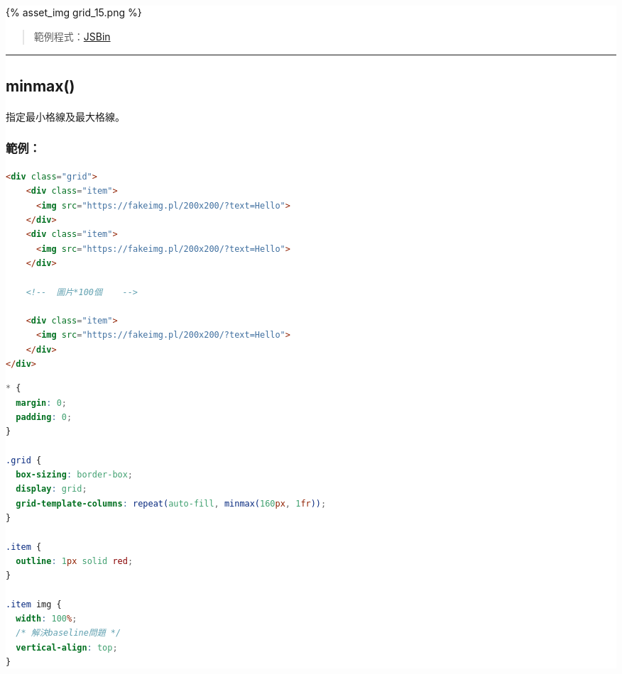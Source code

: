 

{% asset_img grid_15.png %}

> 範例程式：[JSBin](http://jsbin.com/belivebino/1/edit?html,css,output)

---

## minmax()

指定最小格線及最大格線。

### 範例：

```html HTML
<div class="grid">
    <div class="item">
      <img src="https://fakeimg.pl/200x200/?text=Hello">
    </div>
    <div class="item">
      <img src="https://fakeimg.pl/200x200/?text=Hello">
    </div>

    <!--  圖片*100個    -->

    <div class="item">
      <img src="https://fakeimg.pl/200x200/?text=Hello">
    </div>
</div>
```

```css CSS
* {
  margin: 0;
  padding: 0;
}

.grid {
  box-sizing: border-box;
  display: grid;
  grid-template-columns: repeat(auto-fill, minmax(160px, 1fr));
}

.item {
  outline: 1px solid red;
}

.item img {
  width: 100%;
  /* 解決baseline問題 */
  vertical-align: top;
}
```
